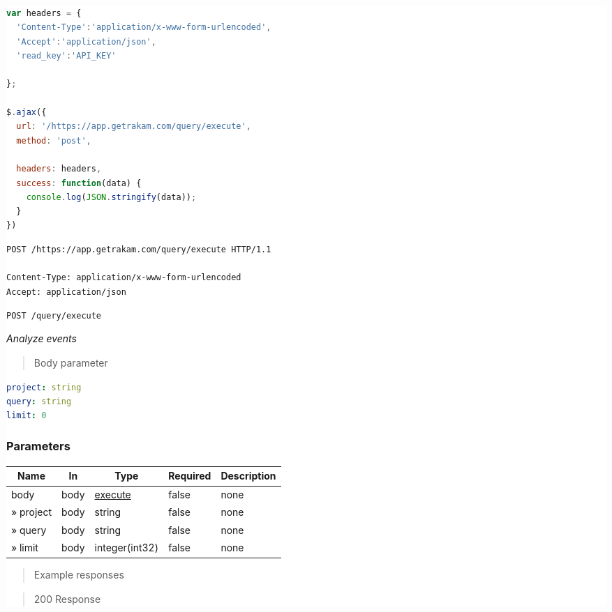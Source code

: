 ```javascript
var headers = {
  'Content-Type':'application/x-www-form-urlencoded',
  'Accept':'application/json',
  'read_key':'API_KEY'

};

$.ajax({
  url: '/https://app.getrakam.com/query/execute',
  method: 'post',

  headers: headers,
  success: function(data) {
    console.log(JSON.stringify(data));
  }
})

```

```http
POST /https://app.getrakam.com/query/execute HTTP/1.1

Content-Type: application/x-www-form-urlencoded
Accept: application/json

```

`POST /query/execute`

*Analyze events*

> Body parameter

```yaml
project: string
query: string
limit: 0

```

<h3 id="execute-parameters">Parameters</h3>

|Name|In|Type|Required|Description|
|---|---|---|---|---|
|body|body|[execute](#schemaexecute)|false|none|
|» project|body|string|false|none|
|» query|body|string|false|none|
|» limit|body|integer(int32)|false|none|

> Example responses

> 200 Response
